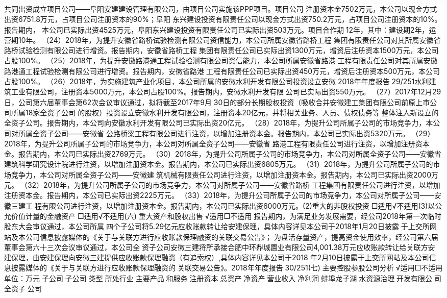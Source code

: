 共同出资成立项目公司——阜阳安建建设管理有限公司，由项目公司实施该PPP项目。项目公司
注册资本金7502万元，本公司以现金方式出资6751.8万元，占项目公司注册资本的90%；阜阳
东兴建设投资有限责任公司以现金方式出资750.2万元，占项目公司注册资本的10%。报告期内，
本公司已实际出资4525万元，阜阳东兴建设投资有限责任公司已实际出资503万元。项目合作期
12年，其中：建设期2年，运营期10年。
（24）2018年，为提升安徽省路桥试验检测有限公司资信能力，本公司所属安徽省路桥工程
集团有限责任公司对其所属安徽省路桥试验检测有限公司进行增资。报告期内，安徽省路桥工程
集团有限责任公司已实际出资1300万元，增资后注册资本1500万元，本公司占股100%。
（25）2018年，为提升安徽路港通工程试验检测有限公司资信能力，本公司所属安徽省路港
工程有限责任公司对其所属安徽路港通工程试验检测有限公司进行增资。报告期内，安徽省路港
工程有限责任公司已实际出资450万元，增资后注册资本500万元，本公司占股100%。
（26）2018年，为实施建筑产业化项目，本公司所属的安徽水利开发有限公司投资设立安徽
2018年年度报告
29/251水利建筑工业有限公司，注册资本5000万元，本公司占股100%。报告期内，安徽水利开发有限
公司已实际出资550万元。
（27）2017年12月29日，公司第六届董事会第62次会议审议通过，拟将截至2017年9月
30日的部分长期股权投资（吸收合并安徽建工集团有限公司前原上市公司所属18家全资子公司
的股权）投资设立安徽水利开发有限公司，注册资本20亿元，并将相关业务、人员、债权债务等
整体注入新设立的全资子公司。报告期内，本公司向安徽水利开发有限公司已实际出资20亿元。
（28）2018年，为提升公司所属子公司的市场竞争力，本公司对所属全资子公司——安徽省
公路桥梁工程有限公司进行注资，以增加注册资本金。报告期内，本公司已实际出资5320万元。
（29）2018年，为提升公司所属子公司的市场竞争力，本公司对所属全资子公司——安徽省
路港工程有限责任公司进行注资，以增加注册资本金。报告期内，本公司已实际出资2769万元。
（30）2018年，为提升公司所属子公司的市场竞争力，本公司对所属全资子公司——安徽省
建筑科学研究设计院进行注资，以增加注册资本金。报告期内，本公司已实际出资6805万元。
（31）2018年，为提升公司所属子公司的市场竞争力，本公司对所属全资子公司——安徽建
筑机械有限责任公司进行注资，以增加注册资本金。报告期内，本公司已实际出资2000万元。
（32）2018年，为提升公司所属子公司的市场竞争力，本公司对所属子公司——安徽省路桥
工程集团有限责任公司进行注资，以增加注册资本金。报告期内，本公司已实际出资2225万元。
（33）2018年，为提升公司所属子公司的市场竞争力，本公司对所属子公司——安徽三建工
程有限公司进行注资，以增加注册资本金。报告期内，本公司已实际出资6000万元。(2)重大的非股权投资
□适用√不适用(3)以公允价值计量的金融资产
□适用√不适用(六)
重大资产和股权出售
√适用□不适用
报告期内，为满足业务发展需要，经公司2018年第一次临时股东大会审议通过，本公司所属
四个子公司将5.29亿元应收账款转让给安建保理，具体内容详见本公司于2018年1月20日披露
于上交所网站及本公司信息披露媒体的《关于与关联方进行应收账款保理融资的关联交易公告》；
为盘活存量资产，提高资金使用效率，经公司第六届董事会第六十三次会议审议通过，本公司全
资子公司安徽三建将所承接合肥中环鼎城置业有限公司4,001.38万元应收账款转让给关联方安
建保理，由安建保理向安徽三建提供应收账款保理融资（有追索权）,具体内容详见本公司于2018
年2月10日披露于上交所网站及本公司信息披露媒体的《关于与关联方进行应收账款保理融资的
关联交易公告》。2018年年度报告
30/251(七)
主要控股参股公司分析
√适用□不适用
单位：万元
子公司
子公司
类型
所处行业
主要产品
和服务
注册资本
总资产
净资产
营业收入
净利润
蚌埠龙子湖
水资源治理
开发有限公
司
全资子
公司
